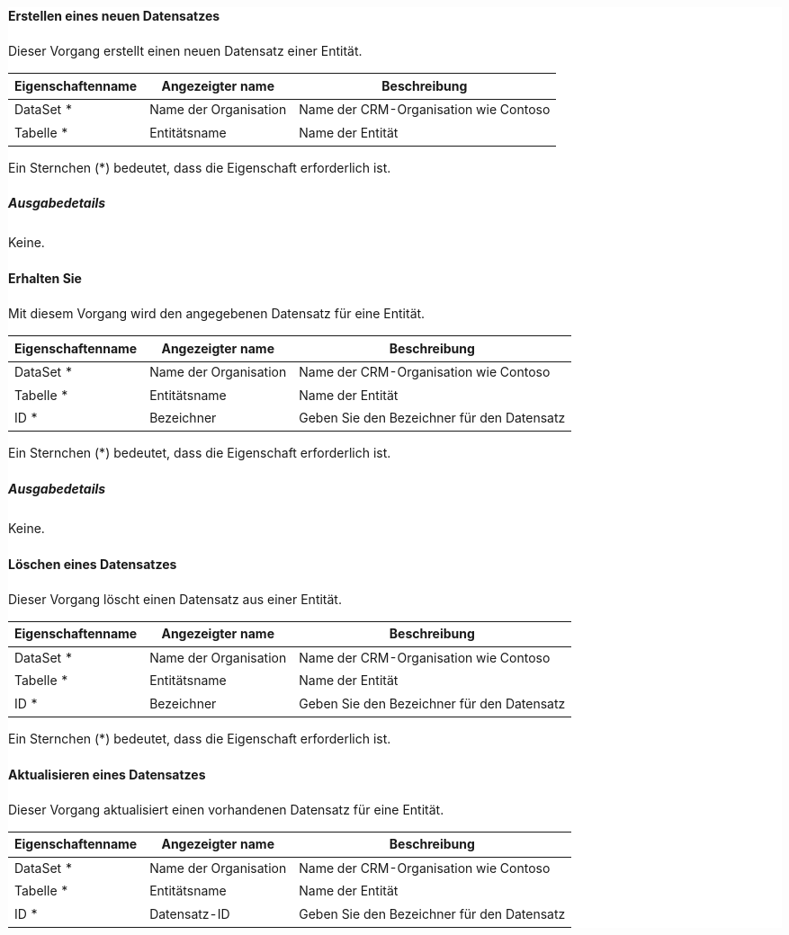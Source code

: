 #### <a name="create-a-new-record"></a>Erstellen eines neuen Datensatzes
Dieser Vorgang erstellt einen neuen Datensatz einer Entität. 

|Eigenschaftenname| Angezeigter name|Beschreibung|
| ---|---|---|
|DataSet *|Name der Organisation|Name der CRM-Organisation wie Contoso|
|Tabelle *|Entitätsname|Name der Entität|

Ein Sternchen (*) bedeutet, dass die Eigenschaft erforderlich ist.

##### <a name="output-details"></a>Ausgabedetails
Keine.


#### <a name="get-record"></a>Erhalten Sie
Mit diesem Vorgang wird den angegebenen Datensatz für eine Entität. 

|Eigenschaftenname| Angezeigter name|Beschreibung|
| ---|---|---|
|DataSet *|Name der Organisation|Name der CRM-Organisation wie Contoso|
|Tabelle *|Entitätsname|Name der Entität|
|ID *|Bezeichner|Geben Sie den Bezeichner für den Datensatz|

Ein Sternchen (*) bedeutet, dass die Eigenschaft erforderlich ist.

##### <a name="output-details"></a>Ausgabedetails
Keine.


#### <a name="delete-a-record"></a>Löschen eines Datensatzes
Dieser Vorgang löscht einen Datensatz aus einer Entität. 

|Eigenschaftenname| Angezeigter name|Beschreibung|
| ---|---|---|
|DataSet *|Name der Organisation|Name der CRM-Organisation wie Contoso|
|Tabelle *|Entitätsname|Name der Entität|
|ID *|Bezeichner|Geben Sie den Bezeichner für den Datensatz|

Ein Sternchen (*) bedeutet, dass die Eigenschaft erforderlich ist.


#### <a name="update-a-record"></a>Aktualisieren eines Datensatzes
Dieser Vorgang aktualisiert einen vorhandenen Datensatz für eine Entität. 

|Eigenschaftenname| Angezeigter name|Beschreibung|
| ---|---|---|
|DataSet *|Name der Organisation|Name der CRM-Organisation wie Contoso|
|Tabelle *|Entitätsname|Name der Entität|
|ID *|Datensatz-ID|Geben Sie den Bezeichner für den Datensatz|
